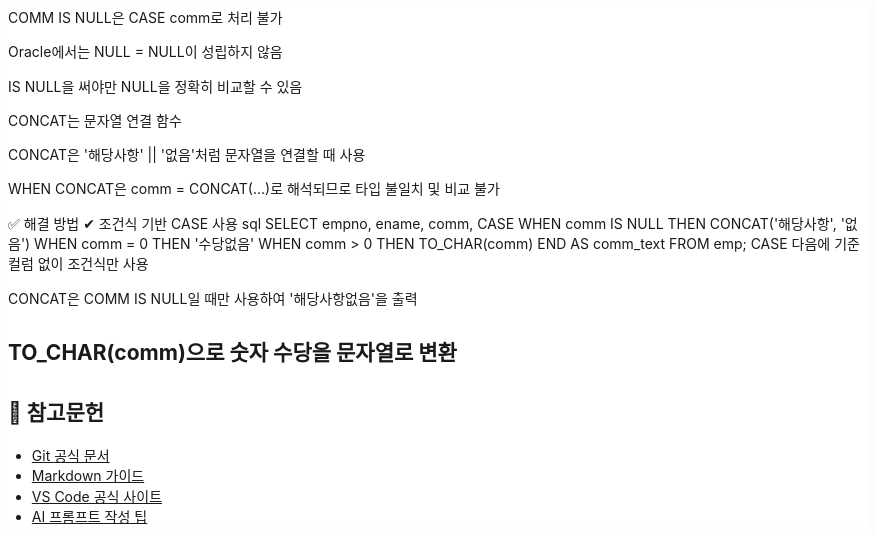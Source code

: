 COMM IS NULL은 CASE comm로 처리 불가

Oracle에서는 NULL = NULL이 성립하지 않음

IS NULL을 써야만 NULL을 정확히 비교할 수 있음

CONCAT는 문자열 연결 함수

CONCAT은 '해당사항' || '없음'처럼 문자열을 연결할 때 사용

WHEN CONCAT은 comm = CONCAT(...)로 해석되므로 타입 불일치 및 비교 불가

✅ 해결 방법
✔ 조건식 기반 CASE 사용
sql
SELECT empno, ename, comm,
    CASE
        WHEN comm IS NULL THEN CONCAT('해당사항', '없음')
        WHEN comm = 0 THEN '수당없음'
        WHEN comm > 0 THEN TO_CHAR(comm)
    END AS comm_text
FROM emp;
CASE 다음에 기준 컬럼 없이 조건식만 사용

CONCAT은 COMM IS NULL일 때만 사용하여 '해당사항없음'을 출력

TO_CHAR(comm)으로 숫자 수당을 문자열로 변환
---
## 📌 참고문헌
- [Git 공식 문서](https://git-scm.com/doc)  
- [Markdown 가이드](https://www.markdownguide.org/basic-syntax/)  
- [VS Code 공식 사이트](https://code.visualstudio.com/)  
- [AI 프롬프트 작성 팁](https://learn.microsoft.com/en-us/azure/ai-foundry/openai/concepts/prompt-engineering?tabs=chat)
